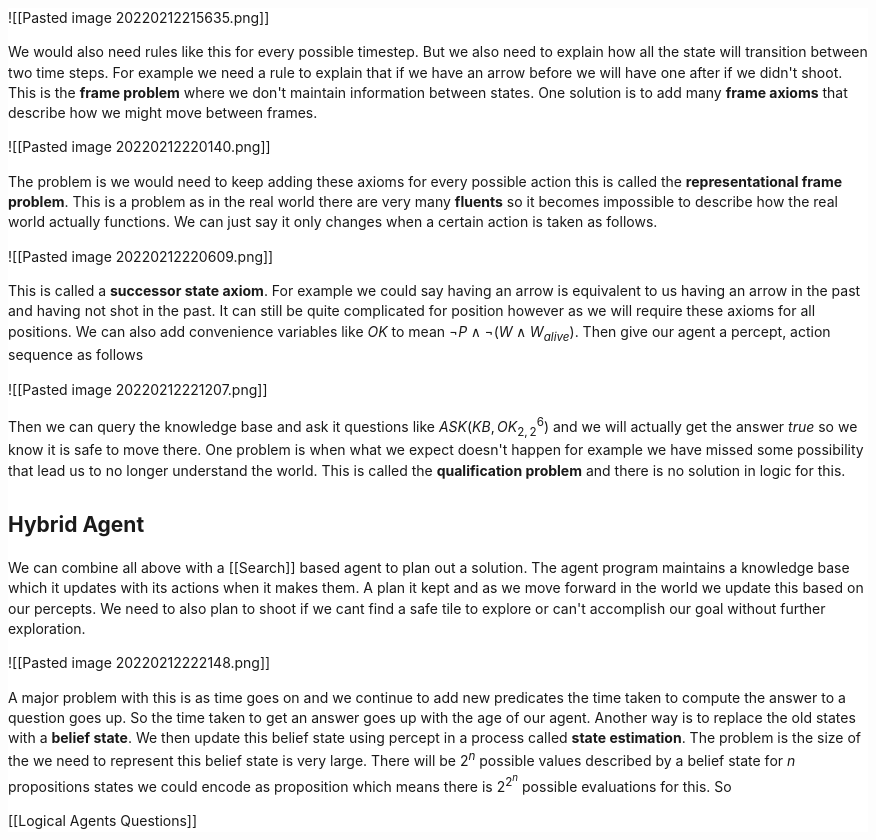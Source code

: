 ![[Pasted image 20220212215635.png]]

We would also need rules like this for every possible timestep. But we also need to explain how all the state will transition between two time steps. For example we need a rule to explain that if we have an arrow before we will have one after if we didn't shoot. This is the **frame problem** where we don't maintain information between states. One solution is to add many **frame axioms** that describe how we might move between frames.

![[Pasted image 20220212220140.png]]

The problem is we would need to keep adding these axioms for every possible action this is called the **representational frame problem**. This is a problem as in the real world there are very many **fluents** so it becomes impossible to describe how the real world actually functions. We can just say it only changes when a certain action is taken as follows.

![[Pasted image 20220212220609.png]]

This is called a **successor state axiom**. For example we could say having an arrow is equivalent to us having an arrow in the past and having not shot in the past. It can still be quite complicated for position however as we will require these axioms for all positions. We can also add convenience variables like $OK$ to mean $\neg P\land\neg (W\land W_{alive})$. Then give our agent a percept, action sequence as follows

![[Pasted image 20220212221207.png]]

Then we can query the knowledge base and ask it questions like $ASK(KB,OK_{2,2}^6)$ and we will actually get the answer $true$ so we know it is safe to move there. One problem is when what we expect doesn't happen for example we have missed some possibility that lead us to no longer understand the world. This is called the **qualification problem** and there is no solution in logic for this.

## Hybrid Agent
We can combine all above with a [[Search]] based agent to plan out a solution. The agent program maintains a knowledge base which it updates with its actions when it makes them. A plan it kept and as we move forward in the world we update this based on our percepts. We need to also plan to shoot if we cant find a safe tile to explore or can't accomplish our goal without further exploration.

![[Pasted image 20220212222148.png]]

A major problem with this is as time goes on and we continue to add new predicates the time taken to compute the answer to a question goes up. So the time taken to get an answer goes up with the age of our agent. Another way is to replace the old states with a **belief state**. We then update this belief state using percept in a process called **state estimation**. The problem is the size of the we need to represent this belief state is very large. There will be $2^n$ possible values described by a belief state for $n$ propositions states we could encode as proposition which means there is $2^{2^n}$ possible evaluations for this. So

[[Logical Agents Questions]]